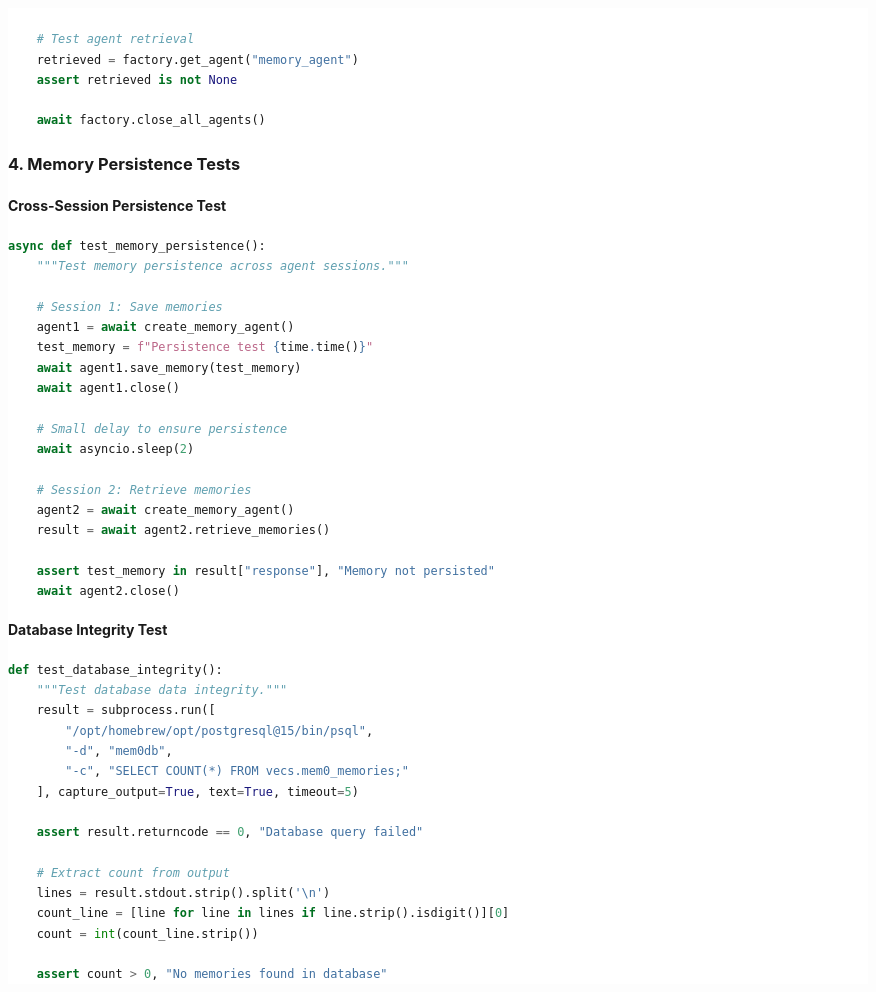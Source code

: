 ```python
    
    # Test agent retrieval
    retrieved = factory.get_agent("memory_agent")
    assert retrieved is not None
    
    await factory.close_all_agents()
```

### 4. Memory Persistence Tests

#### Cross-Session Persistence Test

```python
async def test_memory_persistence():
    """Test memory persistence across agent sessions."""
    
    # Session 1: Save memories
    agent1 = await create_memory_agent()
    test_memory = f"Persistence test {time.time()}"
    await agent1.save_memory(test_memory)
    await agent1.close()
    
    # Small delay to ensure persistence
    await asyncio.sleep(2)
    
    # Session 2: Retrieve memories
    agent2 = await create_memory_agent()
    result = await agent2.retrieve_memories()
    
    assert test_memory in result["response"], "Memory not persisted"
    await agent2.close()
```

#### Database Integrity Test

```python
def test_database_integrity():
    """Test database data integrity."""
    result = subprocess.run([
        "/opt/homebrew/opt/postgresql@15/bin/psql",
        "-d", "mem0db",
        "-c", "SELECT COUNT(*) FROM vecs.mem0_memories;"
    ], capture_output=True, text=True, timeout=5)
    
    assert result.returncode == 0, "Database query failed"
    
    # Extract count from output
    lines = result.stdout.strip().split('\n')
    count_line = [line for line in lines if line.strip().isdigit()][0]
    count = int(count_line.strip())
    
    assert count > 0, "No memories found in database"
```
